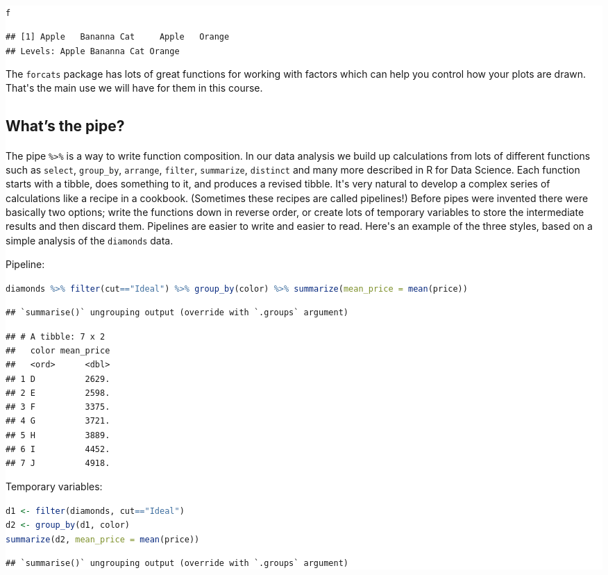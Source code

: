 ```r
f
```

```
## [1] Apple   Bananna Cat     Apple   Orange 
## Levels: Apple Bananna Cat Orange
```

The `forcats` package has lots of great functions for working with factors which can help you control how your plots are drawn. That's the main use we will have for them in this course.

## What’s the pipe? 

The pipe `%>%` is a way to write function composition. In our data analysis we build up calculations from lots of different functions such as `select`, `group_by`, `arrange`, `filter`, `summarize`, `distinct` and many more described in R for Data Science. Each function starts with a tibble, does something to it, and produces a revised tibble. It's very natural to develop a complex series of calculations like a recipe in a cookbook. (Sometimes these recipes are called pipelines!) Before pipes were invented there were basically two options; write the functions down in reverse order, or create lots of temporary variables to store the intermediate results and then discard them. Pipelines are easier to write and easier to read. Here's an example of the three styles, based on a simple analysis of the `diamonds` data.

Pipeline:


```r
diamonds %>% filter(cut=="Ideal") %>% group_by(color) %>% summarize(mean_price = mean(price))
```

```
## `summarise()` ungrouping output (override with `.groups` argument)
```

```
## # A tibble: 7 x 2
##   color mean_price
##   <ord>      <dbl>
## 1 D          2629.
## 2 E          2598.
## 3 F          3375.
## 4 G          3721.
## 5 H          3889.
## 6 I          4452.
## 7 J          4918.
```

Temporary variables:


```r
d1 <- filter(diamonds, cut=="Ideal")
d2 <- group_by(d1, color) 
summarize(d2, mean_price = mean(price))
```

```
## `summarise()` ungrouping output (override with `.groups` argument)
```
